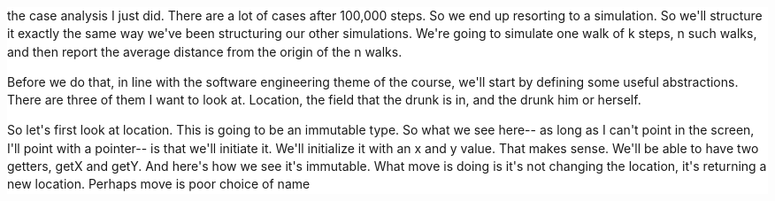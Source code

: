   <span m="394800">the</span> <span m="395430">case</span> <span m="395790">analysis</span>
  <span m="396480">I</span> <span m="396630">just</span> <span m="396900">did.</span>
  <span m="398190">There</span> <span m="398280">are</span> <span m="398310">a</span>
  <span m="398370">lot</span> <span m="398610">of</span> <span m="398670">cases</span>
  <span m="399210">after</span> <span m="399480">100,000</span> <span m="400200">steps.</span>
  <span m="401500">So</span> <span m="401580">we</span> <span m="401730">end</span>
  <span m="401940">up</span> <span m="402240">resorting</span> <span m="402840">to</span>
  <span m="403020">a</span> <span m="403050">simulation.</span> <span m="406400">So</span>
  <span m="406910">we'll</span> <span m="407060">structure</span> <span m="407600">it</span>
  <span m="407750">exactly</span> <span m="408500">the</span> <span m="408620">same</span>
  <span m="408950">way</span> <span m="409700">we've</span> <span m="409850">been</span>
  <span m="410000">structuring</span> <span m="410540">our</span> <span m="410660">other</span>
  <span m="410870">simulations.</span> <span m="412790">We're</span> <span m="412910">going</span>
  <span m="413060">to</span> <span m="413120">simulate</span> <span m="413690">one</span>
  <span m="413960">walk</span> <span m="414350">of</span> <span m="414470">k</span>
  <span m="414740">steps,</span> <span m="416270">n</span> <span m="416540">such</span>
  <span m="416900">walks,</span> <span m="418220">and</span> <span m="418370">then</span>
  <span m="418850">report</span> <span m="419330">the</span> <span m="419510">average</span>
  <span m="419990">distance</span> <span m="420470">from</span> <span m="420590">the</span>
  <span m="420710">origin</span> <span m="421160">of</span> <span m="421250">the n</span>
  <span m="421550">walks.</span></p><p><span m="425160">Before</span> <span m="425520">we</span>
  <span m="425670">do</span> <span m="425910">that,</span> <span m="426510">in</span>
  <span m="426690">line</span> <span m="427080">with</span> <span m="427320">the</span>
  <span m="427470">software</span> <span m="428010">engineering</span> <span m="428610">theme</span>
  <span m="429000">of</span> <span m="429120">the</span> <span m="429210">course,</span>
  <span m="430350">we'll</span> <span m="430530">start</span> <span m="430950">by</span>
  <span m="431130">defining</span> <span m="431640">some</span> <span m="431850">useful</span>
  <span m="432240">abstractions.</span> <span m="433580">There</span> <span m="433990">are</span>
  <span m="434070">three</span> <span m="434370">of</span> <span m="434430">them</span>
  <span m="434580">I</span> <span m="434670">want</span> <span m="434880">to</span>
  <span m="434940">look</span> <span m="435180">at.</span> <span m="435460">Location,</span>
  <span m="437910">the</span> <span m="438030">field that</span> <span m="438450">the</span>
  <span m="438640">drunk</span> <span m="439020">is</span> <span m="439170">in,</span>
  <span m="439440">and</span> <span m="440220">the</span> <span m="440310">drunk</span>
  <span m="441000">him</span> <span m="441300">or</span> <span m="441510">herself.</span></p><p><span
  m="444710">So</span> <span m="444810">let's</span> <span m="445050">first</span>
  <span m="445350">look</span> <span m="445590">at</span> <span m="445740">location.</span>
  <span m="447390">This</span> <span m="447580">is going to</span> <span m="447870">be</span>
  <span m="448120">an</span> <span m="448290">immutable</span> <span m="448920">type.</span>
  <span m="451590">So</span> <span m="451800">what</span> <span m="451920">we</span>
  <span m="452040">see</span> <span m="452340">here--</span> <span m="453320">as</span>
  <span m="453350">long</span> <span m="453530">as</span> <span m="453630">I</span>
  <span m="453720">can't</span> <span m="454050">point</span> <span m="454320">in</span>
  <span m="454410">the</span> <span m="454530">screen,</span> <span m="454845">I'll</span>
  <span m="455160">point</span> <span m="455430">with</span> <span m="455600">a</span>
  <span m="455670">pointer--</span> <span m="457970">is</span> <span m="458360">that</span>
  <span m="459170">we'll</span> <span m="459350">initiate</span> <span m="459950">it.</span>
  <span m="460270">We'll</span> <span m="460490">initialize</span> <span m="461210">it</span>
  <span m="461810">with</span> <span m="461960">an</span> <span m="462020">x</span>
  <span m="462350">and</span> <span m="462470">y</span> <span m="462770">value.</span>
  <span m="463860">That</span> <span m="464030">makes</span> <span m="464300">sense.</span>
  <span m="465990">We'll</span> <span m="466160">be</span> <span m="466370">able</span>
  <span m="466580">to</span> <span m="466670">have</span> <span m="466820">two</span>
  <span m="467090">getters,</span> <span m="467720">getX</span> <span m="468260">and</span>
  <span m="468380">getY.</span> <span m="470200">And</span> <span m="470590">here's</span>
  <span m="470980">how</span> <span m="471130">we</span> <span m="471280">see</span>
  <span m="471550">it's</span> <span m="471760">immutable.</span> <span m="473200">What</span>
  <span m="473380">move</span> <span m="473770">is</span> <span m="473950">doing</span>
  <span m="474340">is</span> <span m="474430">it's</span> <span m="474610">not</span>
  <span m="475120">changing</span> <span m="475750">the</span> <span m="475840">location,</span>
  <span m="476530">it's</span> <span m="476770">returning</span> <span m="477310">a</span>
  <span m="477430">new</span> <span m="477670">location.</span> <span m="479060">Perhaps</span>
  <span m="479620">move</span> <span m="479950">is</span> <span m="480790">poor</span>
  <span m="481060">choice</span> <span m="481450">of</span> <span m="481570">name</span>